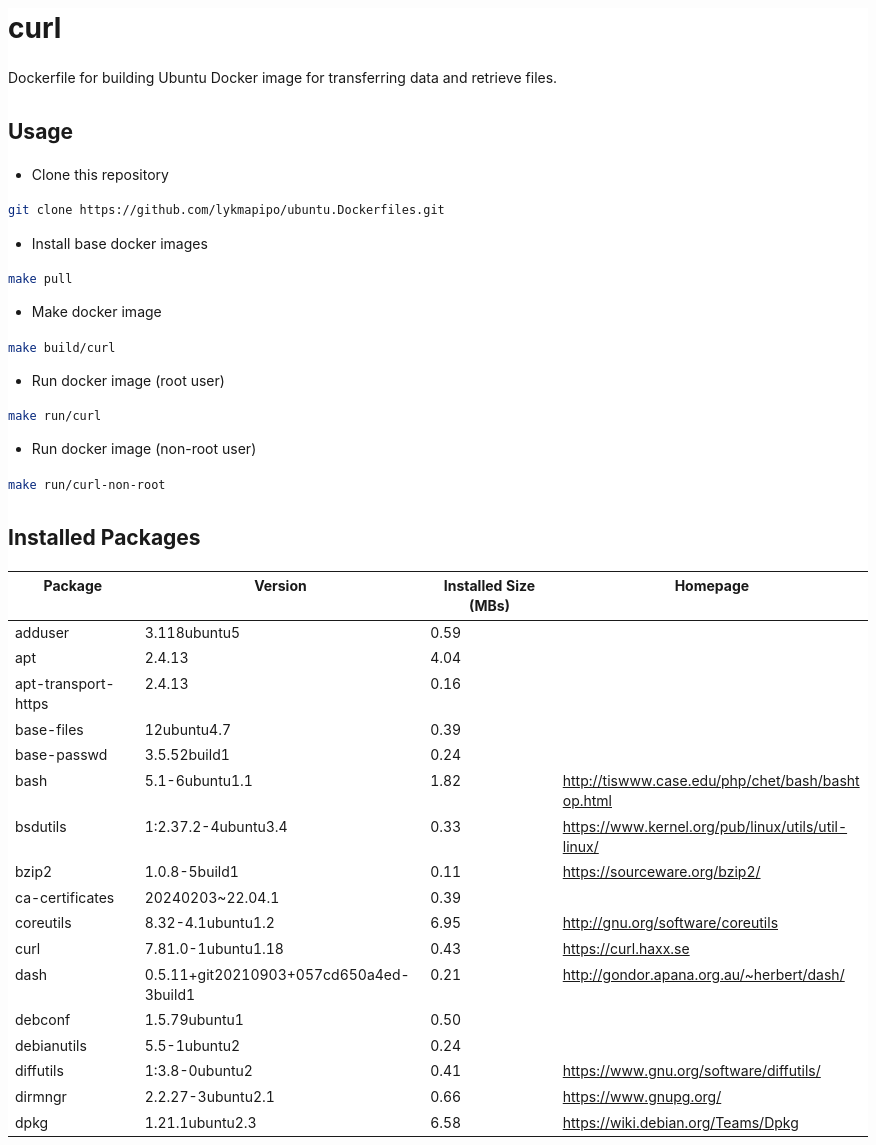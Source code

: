 # curl

Dockerfile for building Ubuntu Docker image for transferring data and retrieve files.


## Usage

- Clone this repository
```sh
git clone https://github.com/lykmapipo/ubuntu.Dockerfiles.git
```

- Install base docker images
```sh
make pull
```

- Make docker image
```sh
make build/curl
```

- Run docker image (root user)
```sh
make run/curl
```

- Run docker image (non-root user)
```sh
make run/curl-non-root
```


## Installed Packages

| Package | Version | Installed Size (MBs) | Homepage |
|---------|---------|----------------------|----------|
| adduser | 3.118ubuntu5 | 0.59                  |  |
| apt | 2.4.13 | 4.04                  |  |
| apt-transport-https | 2.4.13 | 0.16                  |  |
| base-files | 12ubuntu4.7 | 0.39                  |  |
| base-passwd | 3.5.52build1 | 0.24                  |  |
| bash | 5.1-6ubuntu1.1 | 1.82                  | http://tiswww.case.edu/php/chet/bash/bashtop.html |
| bsdutils | 1:2.37.2-4ubuntu3.4 | 0.33                  | https://www.kernel.org/pub/linux/utils/util-linux/ |
| bzip2 | 1.0.8-5build1 | 0.11                  | https://sourceware.org/bzip2/ |
| ca-certificates | 20240203~22.04.1 | 0.39                  |  |
| coreutils | 8.32-4.1ubuntu1.2 | 6.95                  | http://gnu.org/software/coreutils |
| curl | 7.81.0-1ubuntu1.18 | 0.43                  | https://curl.haxx.se |
| dash | 0.5.11+git20210903+057cd650a4ed-3build1 | 0.21                  | http://gondor.apana.org.au/~herbert/dash/ |
| debconf | 1.5.79ubuntu1 | 0.50                  |  |
| debianutils | 5.5-1ubuntu2 | 0.24                  |  |
| diffutils | 1:3.8-0ubuntu2 | 0.41                  | https://www.gnu.org/software/diffutils/ |
| dirmngr | 2.2.27-3ubuntu2.1 | 0.66                  | https://www.gnupg.org/ |
| dpkg | 1.21.1ubuntu2.3 | 6.58                  | https://wiki.debian.org/Teams/Dpkg |